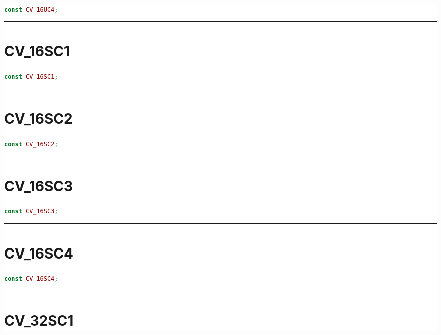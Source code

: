 ```php
const CV_16UC4;
```

> 


---


# CV_16SC1

```php
const CV_16SC1;
```

> 


---


# CV_16SC2

```php
const CV_16SC2;
```

> 


---


# CV_16SC3

```php
const CV_16SC3;
```

> 


---


# CV_16SC4

```php
const CV_16SC4;
```

> 


---


# CV_32SC1
